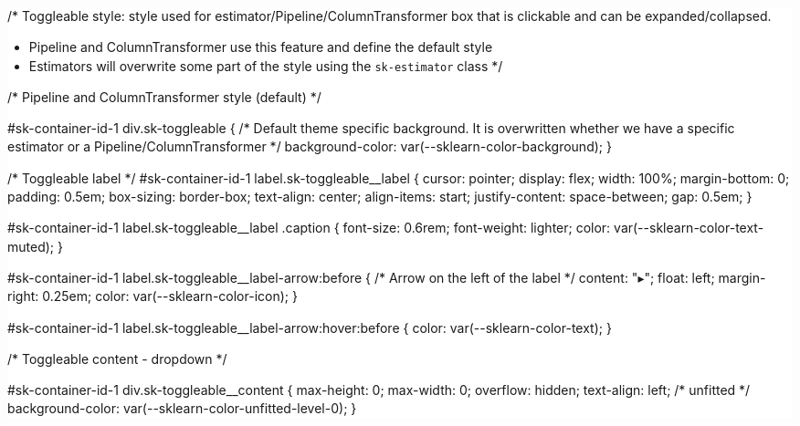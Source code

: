 
/* Toggleable style: style used for estimator/Pipeline/ColumnTransformer box that is
clickable and can be expanded/collapsed.
- Pipeline and ColumnTransformer use this feature and define the default style
- Estimators will overwrite some part of the style using the `sk-estimator` class
*/

/* Pipeline and ColumnTransformer style (default) */

#sk-container-id-1 div.sk-toggleable {
  /* Default theme specific background. It is overwritten whether we have a
  specific estimator or a Pipeline/ColumnTransformer */
  background-color: var(--sklearn-color-background);
}

/* Toggleable label */
#sk-container-id-1 label.sk-toggleable__label {
  cursor: pointer;
  display: flex;
  width: 100%;
  margin-bottom: 0;
  padding: 0.5em;
  box-sizing: border-box;
  text-align: center;
  align-items: start;
  justify-content: space-between;
  gap: 0.5em;
}

#sk-container-id-1 label.sk-toggleable__label .caption {
  font-size: 0.6rem;
  font-weight: lighter;
  color: var(--sklearn-color-text-muted);
}

#sk-container-id-1 label.sk-toggleable__label-arrow:before {
  /* Arrow on the left of the label */
  content: "▸";
  float: left;
  margin-right: 0.25em;
  color: var(--sklearn-color-icon);
}

#sk-container-id-1 label.sk-toggleable__label-arrow:hover:before {
  color: var(--sklearn-color-text);
}

/* Toggleable content - dropdown */

#sk-container-id-1 div.sk-toggleable__content {
  max-height: 0;
  max-width: 0;
  overflow: hidden;
  text-align: left;
  /* unfitted */
  background-color: var(--sklearn-color-unfitted-level-0);
}
